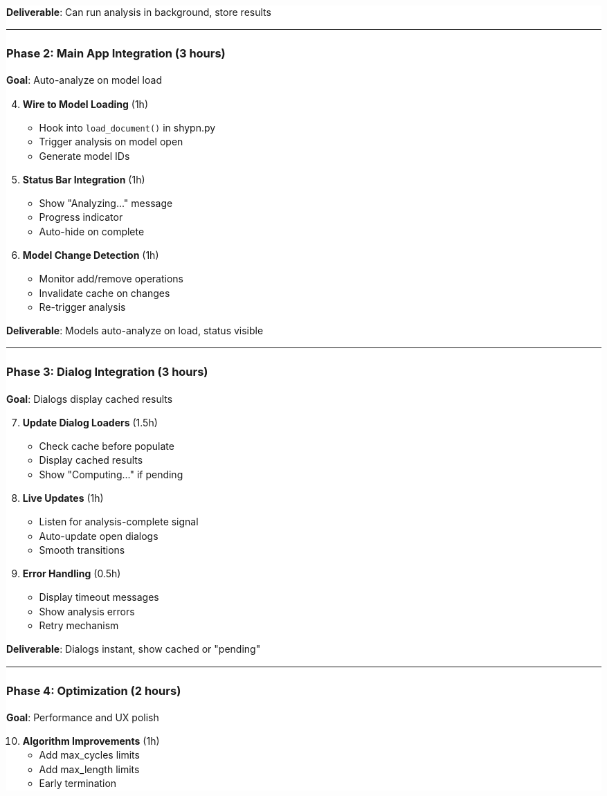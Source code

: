 **Deliverable**: Can run analysis in background, store results

---

### Phase 2: Main App Integration (3 hours)

**Goal**: Auto-analyze on model load

4. **Wire to Model Loading** (1h)
   - Hook into `load_document()` in shypn.py
   - Trigger analysis on model open
   - Generate model IDs
   
5. **Status Bar Integration** (1h)
   - Show "Analyzing..." message
   - Progress indicator
   - Auto-hide on complete
   
6. **Model Change Detection** (1h)
   - Monitor add/remove operations
   - Invalidate cache on changes
   - Re-trigger analysis

**Deliverable**: Models auto-analyze on load, status visible

---

### Phase 3: Dialog Integration (3 hours)

**Goal**: Dialogs display cached results

7. **Update Dialog Loaders** (1.5h)
   - Check cache before populate
   - Display cached results
   - Show "Computing..." if pending
   
8. **Live Updates** (1h)
   - Listen for analysis-complete signal
   - Auto-update open dialogs
   - Smooth transitions
   
9. **Error Handling** (0.5h)
   - Display timeout messages
   - Show analysis errors
   - Retry mechanism

**Deliverable**: Dialogs instant, show cached or "pending"

---

### Phase 4: Optimization (2 hours)

**Goal**: Performance and UX polish

10. **Algorithm Improvements** (1h)
    - Add max_cycles limits
    - Add max_length limits
    - Early termination
    